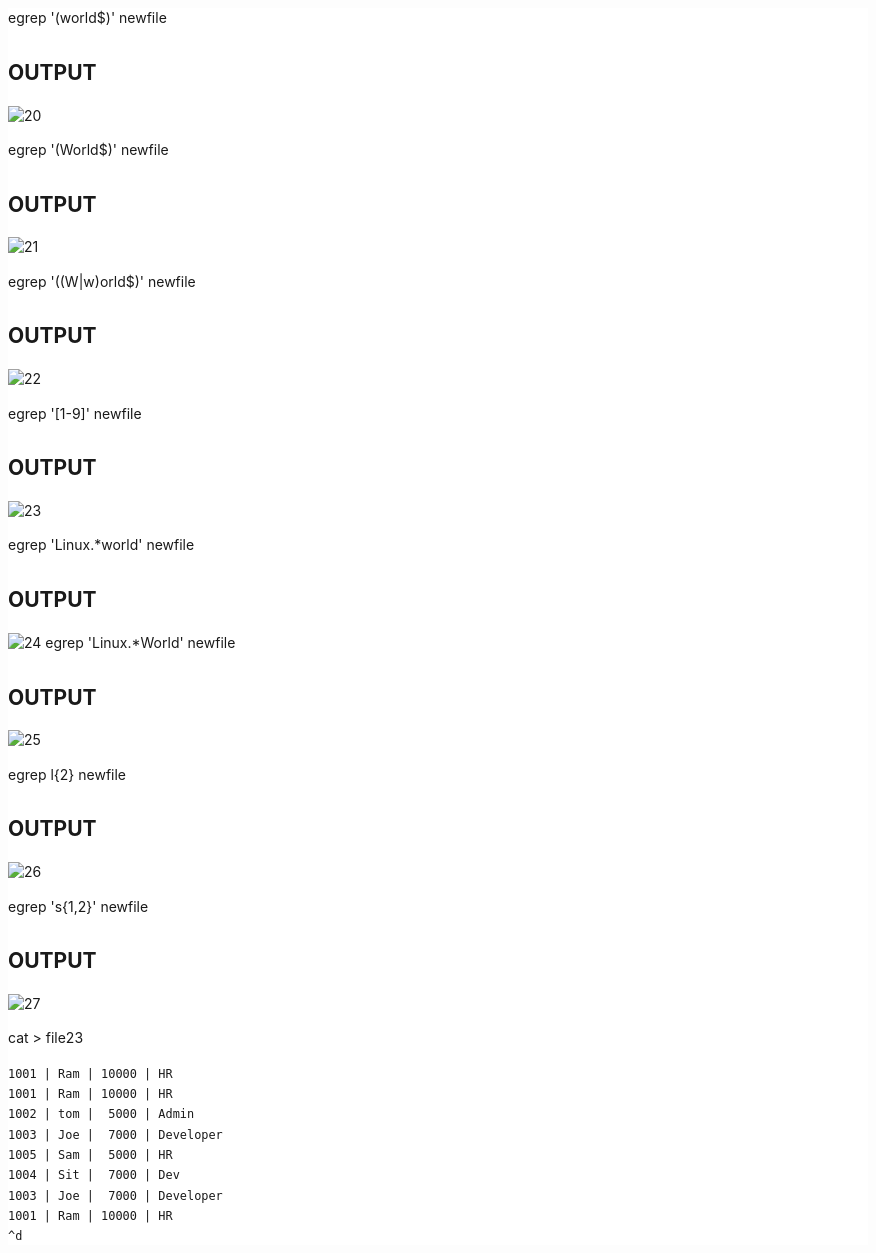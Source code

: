 

egrep '(world$)' newfile 
## OUTPUT
![20](https://github.com/Kathiresan-23013376/OS-Linux-commands-Shell-script/assets/150008375/7f899e69-1ea1-4ff1-92e7-53523884dd99)



egrep '(World$)' newfile 
## OUTPUT
![21](https://github.com/Kathiresan-23013376/OS-Linux-commands-Shell-script/assets/150008375/59885702-0ef8-403d-ba93-a5eabd1fc86d)

egrep '((W|w)orld$)' newfile 
## OUTPUT
![22](https://github.com/Kathiresan-23013376/OS-Linux-commands-Shell-script/assets/150008375/cb335030-9add-4fdf-bf5d-0f038c9ead0b)


egrep '[1-9]' newfile 
## OUTPUT
![23](https://github.com/Kathiresan-23013376/OS-Linux-commands-Shell-script/assets/150008375/66e9e11a-ed22-42be-8655-2ca3c75f0457)


egrep 'Linux.*world' newfile 
## OUTPUT
![24](https://github.com/Kathiresan-23013376/OS-Linux-commands-Shell-script/assets/150008375/a4e89507-e805-41bb-adc8-c9f9ad362c69)
egrep 'Linux.*World' newfile 
## OUTPUT
![25](https://github.com/Kathiresan-23013376/OS-Linux-commands-Shell-script/assets/150008375/f36e948d-771b-4824-adff-afe4cfa3b649)

egrep l{2} newfile
## OUTPUT

![26](https://github.com/Kathiresan-23013376/OS-Linux-commands-Shell-script/assets/150008375/1ec909a7-8b25-408d-8cd6-3a1e27926543)


egrep 's{1,2}' newfile
## OUTPUT
![27](https://github.com/Kathiresan-23013376/OS-Linux-commands-Shell-script/assets/150008375/bd2df88e-1779-44a5-864e-849659691e6f)

cat > file23
```
1001 | Ram | 10000 | HR
1001 | Ram | 10000 | HR
1002 | tom |  5000 | Admin
1003 | Joe |  7000 | Developer
1005 | Sam |  5000 | HR
1004 | Sit |  7000 | Dev
1003 | Joe |  7000 | Developer
1001 | Ram | 10000 | HR
^d
```
